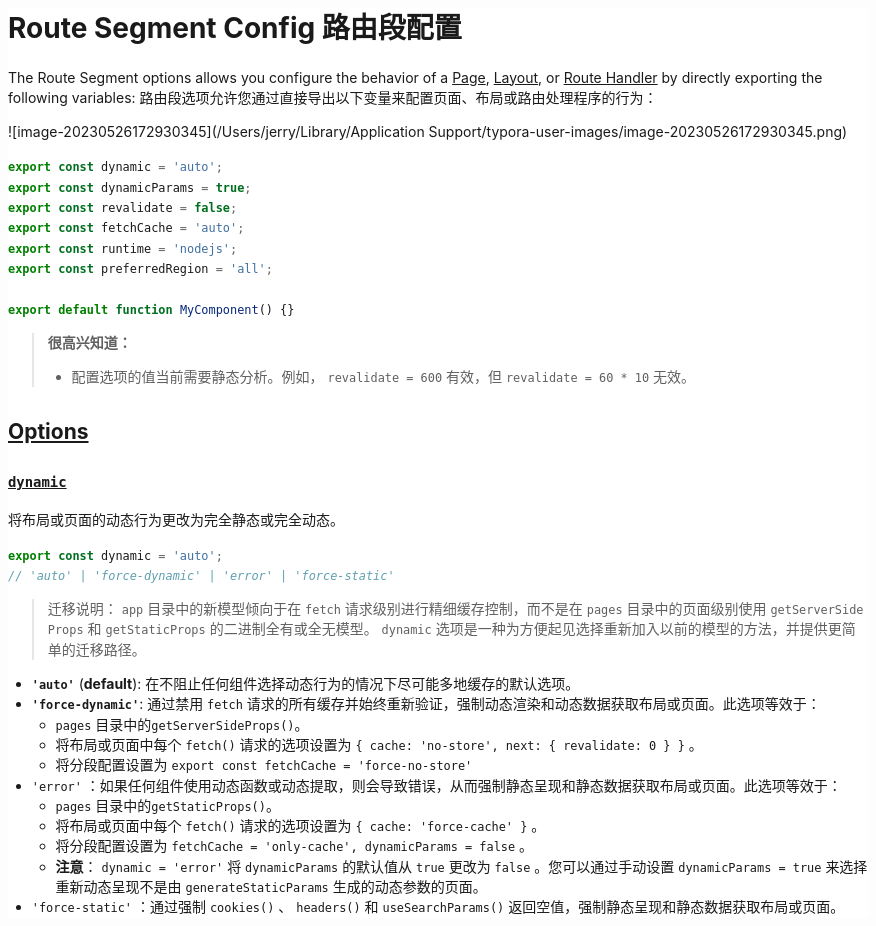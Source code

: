 # Route Segment Config 路由段配置

The Route Segment options allows you configure the behavior of a [Page](https://nextjs.org/docs/app/building-your-application/routing/pages-and-layouts), [Layout](https://nextjs.org/docs/app/building-your-application/routing/pages-and-layouts), or [Route Handler](https://nextjs.org/docs/app/building-your-application/routing/router-handlers) by directly exporting the following variables:
路由段选项允许您通过直接导出以下变量来配置页面、布局或路由处理程序的行为：

![image-20230526172930345](/Users/jerry/Library/Application Support/typora-user-images/image-20230526172930345.png)

```js
export const dynamic = 'auto';
export const dynamicParams = true;
export const revalidate = false;
export const fetchCache = 'auto';
export const runtime = 'nodejs';
export const preferredRegion = 'all';
 
export default function MyComponent() {}
```

> **很高兴知道：**
>
> - 配置选项的值当前需要静态分析。例如， `revalidate = 600` 有效，但 `revalidate = 60 * 10` 无效。

## [Options](https://nextjs.org/docs/app/api-reference/file-conventions/route-segment-config#options)

### [`dynamic`](https://nextjs.org/docs/app/api-reference/file-conventions/route-segment-config#dynamic)

将布局或页面的动态行为更改为完全静态或完全动态。

```ts
export const dynamic = 'auto';
// 'auto' | 'force-dynamic' | 'error' | 'force-static'
```

> 迁移说明： `app` 目录中的新模型倾向于在 `fetch` 请求级别进行精细缓存控制，而不是在 `pages` 目录中的页面级别使用 `getServerSideProps` 和 `getStaticProps` 的二进制全有或全无模型。 `dynamic` 选项是一种为方便起见选择重新加入以前的模型的方法，并提供更简单的迁移路径。

- **`'auto'`** (**default**): 在不阻止任何组件选择动态行为的情况下尽可能多地缓存的默认选项。
- **`'force-dynamic'`**: 通过禁用 `fetch` 请求的所有缓存并始终重新验证，强制动态渲染和动态数据获取布局或页面。此选项等效于：
  - `pages` 目录中的`getServerSideProps()`。
  - 将布局或页面中每个 `fetch()` 请求的选项设置为 `{ cache: 'no-store', next: { revalidate: 0 } }` 。
  - 将分段配置设置为 `export const fetchCache = 'force-no-store'`
- `'error'` ：如果任何组件使用动态函数或动态提取，则会导致错误，从而强制静态呈现和静态数据获取布局或页面。此选项等效于：
  - `pages` 目录中的`getStaticProps()`。
  - 将布局或页面中每个 `fetch()` 请求的选项设置为 `{ cache: 'force-cache' }` 。
  - 将分段配置设置为 `fetchCache = 'only-cache', dynamicParams = false` 。
  - **注意**： `dynamic = 'error'` 将 `dynamicParams` 的默认值从 `true` 更改为 `false` 。您可以通过手动设置 `dynamicParams = true` 来选择重新动态呈现不是由 `generateStaticParams` 生成的动态参数的页面。
- `'force-static'` ：通过强制 `cookies()` 、 `headers()` 和 `useSearchParams()` 返回空值，强制静态呈现和静态数据获取布局或页面。
